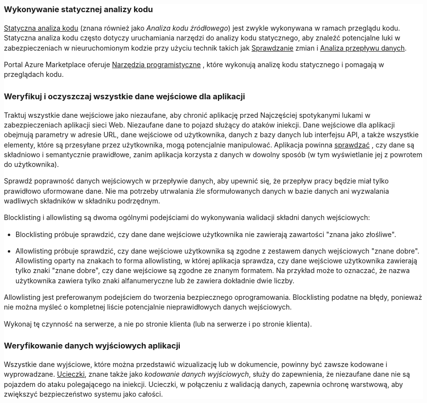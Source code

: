 ### <a name="perform-static-code-analysis"></a>Wykonywanie statycznej analizy kodu

[Statyczna analiza kodu](https://owasp.org/www-community/controls/Static_Code_Analysis) (znana również jako *Analiza kodu źródłowego*) jest zwykle wykonywana w ramach przeglądu kodu. Statyczna analiza kodu często dotyczy uruchamiania narzędzi do analizy kodu statycznego, aby znaleźć potencjalne luki w zabezpieczeniach w nieuruchomionym kodzie przy użyciu technik takich jak [Sprawdzanie](https://en.wikipedia.org/wiki/Taint_checking) zmian i [Analiza przepływu danych](https://en.wikipedia.org/wiki/Data-flow_analysis).

Portal Azure Marketplace oferuje [Narzędzia programistyczne](https://azuremarketplace.microsoft.com/marketplace/apps/category/developer-tools?page=1&search=code%20review) , które wykonują analizę kodu statycznego i pomagają w przeglądach kodu.

### <a name="validate-and-sanitize-every-input-for-your-application"></a>Weryfikuj i oczyszczaj wszystkie dane wejściowe dla aplikacji

Traktuj wszystkie dane wejściowe jako niezaufane, aby chronić aplikację przed Najczęściej spotykanymi lukami w zabezpieczeniach aplikacji sieci Web. Niezaufane dane to pojazd służący do ataków iniekcji. Dane wejściowe dla aplikacji obejmują parametry w adresie URL, dane wejściowe od użytkownika, danych z bazy danych lub interfejsu API, a także wszystkie elementy, które są przesyłane przez użytkownika, mogą potencjalnie manipulować. Aplikacja powinna [sprawdzać](https://owasp.org/www-project-proactive-controls/v3/en/c5-validate-inputs) , czy dane są składniowo i semantycznie prawidłowe, zanim aplikacja korzysta z danych w dowolny sposób (w tym wyświetlanie jej z powrotem do użytkownika).

Sprawdź poprawność danych wejściowych w przepływie danych, aby upewnić się, że przepływ pracy będzie miał tylko prawidłowo uformowane dane. Nie ma potrzeby utrwalania źle sformułowanych danych w bazie danych ani wyzwalania wadliwych składników w składniku podrzędnym.

Blocklisting i allowlisting są dwoma ogólnymi podejściami do wykonywania walidacji składni danych wejściowych:

  - Blocklisting próbuje sprawdzić, czy dane dane wejściowe użytkownika nie zawierają zawartości "znana jako złośliwe".

  - Allowlisting próbuje sprawdzić, czy dane wejściowe użytkownika są zgodne z zestawem danych wejściowych "znane dobre". Allowlisting oparty na znakach to forma allowlisting, w której aplikacja sprawdza, czy dane wejściowe użytkownika zawierają tylko znaki "znane dobre", czy dane wejściowe są zgodne ze znanym formatem.
    Na przykład może to oznaczać, że nazwa użytkownika zawiera tylko znaki alfanumeryczne lub że zawiera dokładnie dwie liczby.

Allowlisting jest preferowanym podejściem do tworzenia bezpiecznego oprogramowania.
Blocklisting podatne na błędy, ponieważ nie można myśleć o kompletnej liście potencjalnie nieprawidłowych danych wejściowych.

Wykonaj tę czynność na serwerze, a nie po stronie klienta (lub na serwerze i po stronie klienta).

### <a name="verify-your-applications-outputs"></a>Weryfikowanie danych wyjściowych aplikacji

Wszystkie dane wyjściowe, które można przedstawić wizualizację lub w dokumencie, powinny być zawsze kodowane i wyprowadzane. [Ucieczki](https://owasp.org/www-community/Injection_Theory#Escaping_.28aka_Output_Encoding.29), znane także jako *kodowanie danych wyjściowych*, służy do zapewnienia, że niezaufane dane nie są pojazdem do ataku polegającego na iniekcji. Ucieczki, w połączeniu z walidacją danych, zapewnia ochronę warstwową, aby zwiększyć bezpieczeństwo systemu jako całości.
